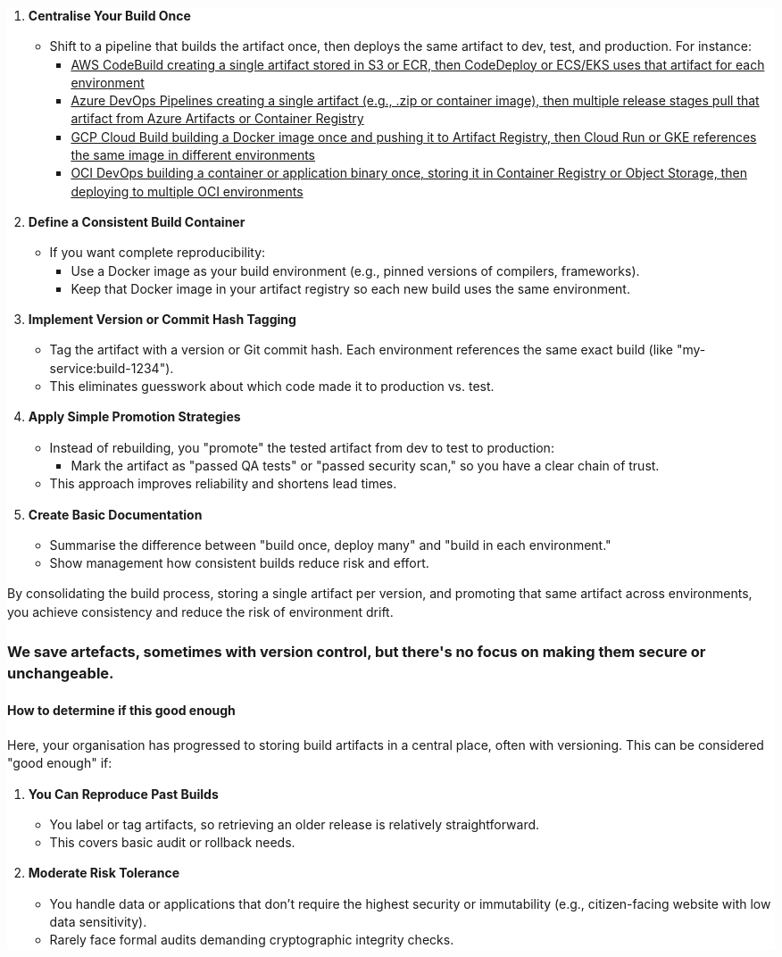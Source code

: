 1. **Centralise Your Build Once**
   - Shift to a pipeline that builds the artifact once, then deploys the same artifact to dev, test, and production. For instance:
     - [AWS CodeBuild creating a single artifact stored in S3 or ECR, then CodeDeploy or ECS/EKS uses that artifact for each environment](https://aws.amazon.com/blogs/devops/ci-cd-on-amazon-eks-using-aws-codecommit-aws-codepipeline-aws-codebuild-and-fluxcd/)
     - [Azure DevOps Pipelines creating a single artifact (e.g., .zip or container image), then multiple release stages pull that artifact from Azure Artifacts or Container Registry](https://learn.microsoft.com/en-us/azure/devops/pipelines/process/environments?view=azure-devops)
     - [GCP Cloud Build building a Docker image once and pushing it to Artifact Registry, then Cloud Run or GKE references the same image in different environments](https://cloud.google.com/build/docs/deploying-builds/deploy-gke)
     - [OCI DevOps building a container or application binary once, storing it in Container Registry or Object Storage, then deploying to multiple OCI environments](https://docs.oracle.com/en/solutions/cicd-pipeline-oci-devops-instances/index.html)

1. **Define a Consistent Build Container**
   - If you want complete reproducibility:
     - Use a Docker image as your build environment (e.g., pinned versions of compilers, frameworks).
     - Keep that Docker image in your artifact registry so each new build uses the same environment.

1. **Implement Version or Commit Hash Tagging**
   - Tag the artifact with a version or Git commit hash. Each environment references the same exact build (like "my-service:build-1234").
   - This eliminates guesswork about which code made it to production vs. test.

1. **Apply Simple Promotion Strategies**
   - Instead of rebuilding, you "promote" the tested artifact from dev to test to production:
     - Mark the artifact as "passed QA tests" or "passed security scan," so you have a clear chain of trust.
   - This approach improves reliability and shortens lead times.

1. **Create Basic Documentation**
   - Summarise the difference between "build once, deploy many" and "build in each environment."
   - Show management how consistent builds reduce risk and effort.

By consolidating the build process, storing a single artifact per version, and promoting that same artifact across environments, you achieve consistency and reduce the risk of environment drift.

### We save artefacts, sometimes with version control, but there's no focus on making them secure or unchangeable.

#### **How to determine if this good enough**

Here, your organisation has progressed to storing build artifacts in a central place, often with versioning. This can be considered "good enough" if:

1. **You Can Reproduce Past Builds**
   - You label or tag artifacts, so retrieving an older release is relatively straightforward.
   - This covers basic audit or rollback needs.

1. **Moderate Risk Tolerance**
   - You handle data or applications that don’t require the highest security or immutability (e.g., citizen-facing website with low data sensitivity).
   - Rarely face formal audits demanding cryptographic integrity checks.
